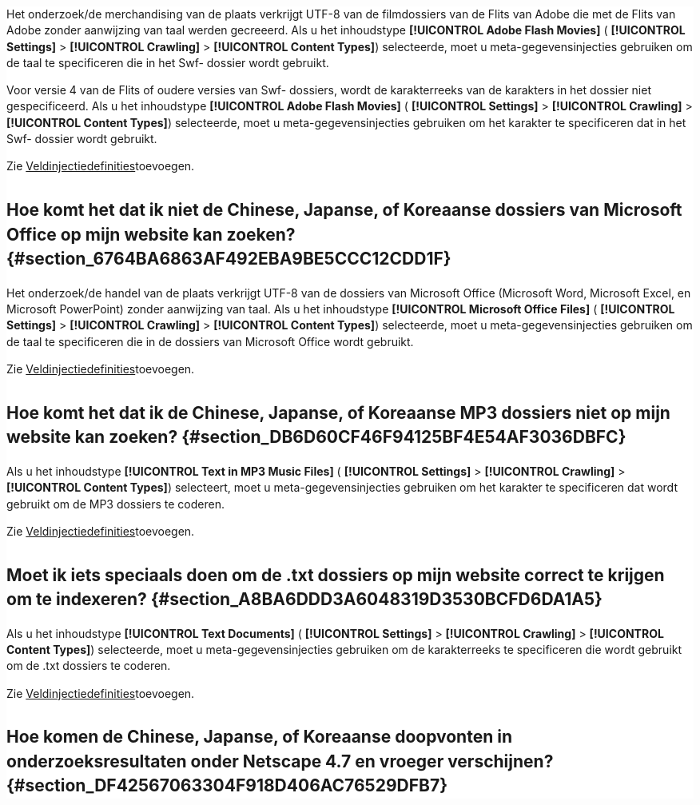 Het onderzoek/de merchandising van de plaats verkrijgt UTF-8 van de filmdossiers van de Flits van Adobe die met de Flits van Adobe zonder aanwijzing van taal werden gecreeerd. Als u het inhoudstype **[!UICONTROL Adobe Flash Movies]** ( **[!UICONTROL Settings]** > **[!UICONTROL Crawling]** > **[!UICONTROL Content Types]**) selecteerde, moet u meta-gegevensinjecties gebruiken om de taal te specificeren die in het Swf- dossier wordt gebruikt.

Voor versie 4 van de Flits of oudere versies van Swf- dossiers, wordt de karakterreeks van de karakters in het dossier niet gespecificeerd. Als u het inhoudstype **[!UICONTROL Adobe Flash Movies]** ( **[!UICONTROL Settings]** > **[!UICONTROL Crawling]** > **[!UICONTROL Content Types]**) selecteerde, moet u meta-gegevensinjecties gebruiken om het karakter te specificeren dat in het Swf- dossier wordt gebruikt.

Zie [Veldinjectiedefinities](../c-about-settings-menu/c-about-metadata-menu.md#task_E86566FA1FF74CF68115C0ADA05172AE)toevoegen.

## Hoe komt het dat ik niet de Chinese, Japanse, of Koreaanse dossiers van Microsoft Office op mijn website kan zoeken? {#section_6764BA6863AF492EBA9BE5CCC12CDD1F}

Het onderzoek/de handel van de plaats verkrijgt UTF-8 van de dossiers van Microsoft Office (Microsoft Word, Microsoft Excel, en Microsoft PowerPoint) zonder aanwijzing van taal. Als u het inhoudstype **[!UICONTROL Microsoft Office Files]** ( **[!UICONTROL Settings]** > **[!UICONTROL Crawling]** > **[!UICONTROL Content Types]**) selecteerde, moet u meta-gegevensinjecties gebruiken om de taal te specificeren die in de dossiers van Microsoft Office wordt gebruikt.

Zie [Veldinjectiedefinities](../c-about-settings-menu/c-about-metadata-menu.md#task_E86566FA1FF74CF68115C0ADA05172AE)toevoegen.

## Hoe komt het dat ik de Chinese, Japanse, of Koreaanse MP3 dossiers niet op mijn website kan zoeken? {#section_DB6D60CF46F94125BF4E54AF3036DBFC}

Als u het inhoudstype **[!UICONTROL Text in MP3 Music Files]** ( **[!UICONTROL Settings]** > **[!UICONTROL Crawling]** > **[!UICONTROL Content Types]**) selecteert, moet u meta-gegevensinjecties gebruiken om het karakter te specificeren dat wordt gebruikt om de MP3 dossiers te coderen.

Zie [Veldinjectiedefinities](../c-about-settings-menu/c-about-metadata-menu.md#task_E86566FA1FF74CF68115C0ADA05172AE)toevoegen.

## Moet ik iets speciaals doen om de .txt dossiers op mijn website correct te krijgen om te indexeren? {#section_A8BA6DDD3A6048319D3530BCFD6DA1A5}

Als u het inhoudstype **[!UICONTROL Text Documents]** ( **[!UICONTROL Settings]** > **[!UICONTROL Crawling]** > **[!UICONTROL Content Types]**) selecteerde, moet u meta-gegevensinjecties gebruiken om de karakterreeks te specificeren die wordt gebruikt om de .txt dossiers te coderen.

Zie [Veldinjectiedefinities](../c-about-settings-menu/c-about-metadata-menu.md#task_E86566FA1FF74CF68115C0ADA05172AE)toevoegen.

## Hoe komen de Chinese, Japanse, of Koreaanse doopvonten in onderzoeksresultaten onder Netscape 4.7 en vroeger verschijnen? {#section_DF42567063304F918D406AC76529DFB7}
